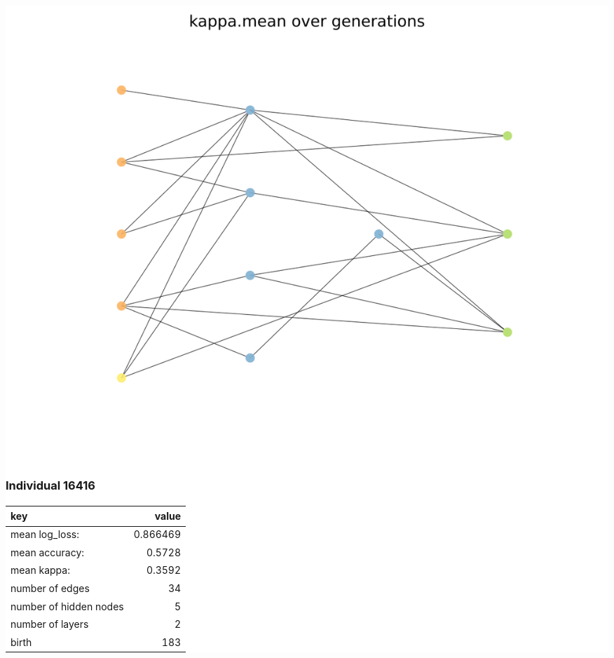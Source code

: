 ![Network of individual 16886](media/network_16886.svg)


### Individual 16416


| key                    |      value |
|:-----------------------|-----------:|
| mean log_loss:         |   0.866469 |
| mean accuracy:         |   0.5728   |
| mean kappa:            |   0.3592   |
| number of edges        |  34        |
| number of hidden nodes |   5        |
| number of layers       |   2        |
| birth                  | 183        |
